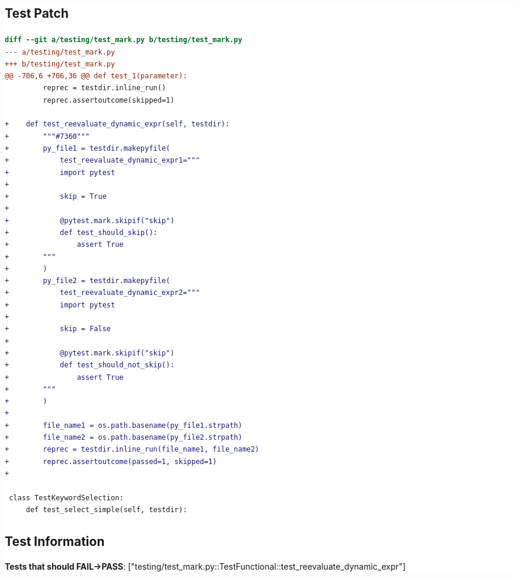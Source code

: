 ## Test Patch

```diff
diff --git a/testing/test_mark.py b/testing/test_mark.py
--- a/testing/test_mark.py
+++ b/testing/test_mark.py
@@ -706,6 +706,36 @@ def test_1(parameter):
         reprec = testdir.inline_run()
         reprec.assertoutcome(skipped=1)
 
+    def test_reevaluate_dynamic_expr(self, testdir):
+        """#7360"""
+        py_file1 = testdir.makepyfile(
+            test_reevaluate_dynamic_expr1="""
+            import pytest
+
+            skip = True
+
+            @pytest.mark.skipif("skip")
+            def test_should_skip():
+                assert True
+        """
+        )
+        py_file2 = testdir.makepyfile(
+            test_reevaluate_dynamic_expr2="""
+            import pytest
+
+            skip = False
+
+            @pytest.mark.skipif("skip")
+            def test_should_not_skip():
+                assert True
+        """
+        )
+
+        file_name1 = os.path.basename(py_file1.strpath)
+        file_name2 = os.path.basename(py_file2.strpath)
+        reprec = testdir.inline_run(file_name1, file_name2)
+        reprec.assertoutcome(passed=1, skipped=1)
+
 
 class TestKeywordSelection:
     def test_select_simple(self, testdir):

```

## Test Information

**Tests that should FAIL→PASS**: ["testing/test_mark.py::TestFunctional::test_reevaluate_dynamic_expr"]
